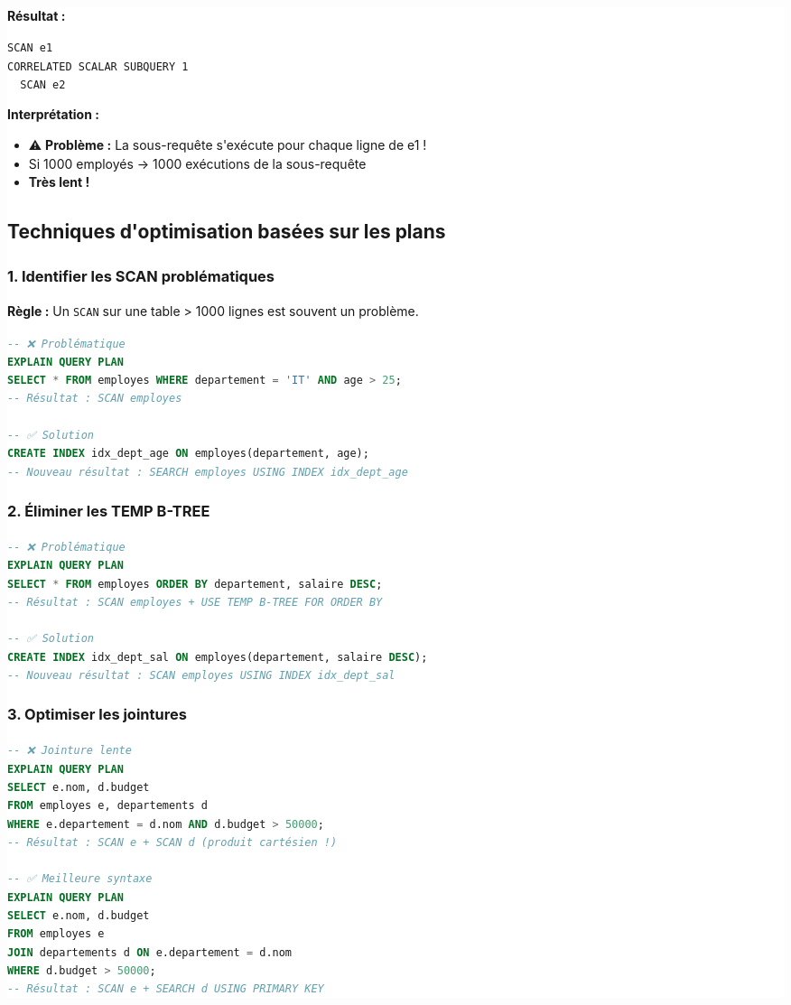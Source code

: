 **Résultat :**
```
SCAN e1
CORRELATED SCALAR SUBQUERY 1
  SCAN e2
```

**Interprétation :**
- ⚠️ **Problème :** La sous-requête s'exécute pour chaque ligne de e1 !
- Si 1000 employés → 1000 exécutions de la sous-requête
- **Très lent !**

## Techniques d'optimisation basées sur les plans

### 1. Identifier les SCAN problématiques

**Règle :** Un `SCAN` sur une table > 1000 lignes est souvent un problème.

```sql
-- ❌ Problématique
EXPLAIN QUERY PLAN
SELECT * FROM employes WHERE departement = 'IT' AND age > 25;
-- Résultat : SCAN employes

-- ✅ Solution
CREATE INDEX idx_dept_age ON employes(departement, age);
-- Nouveau résultat : SEARCH employes USING INDEX idx_dept_age
```

### 2. Éliminer les TEMP B-TREE

```sql
-- ❌ Problématique
EXPLAIN QUERY PLAN
SELECT * FROM employes ORDER BY departement, salaire DESC;
-- Résultat : SCAN employes + USE TEMP B-TREE FOR ORDER BY

-- ✅ Solution
CREATE INDEX idx_dept_sal ON employes(departement, salaire DESC);
-- Nouveau résultat : SCAN employes USING INDEX idx_dept_sal
```

### 3. Optimiser les jointures

```sql
-- ❌ Jointure lente
EXPLAIN QUERY PLAN
SELECT e.nom, d.budget
FROM employes e, departements d
WHERE e.departement = d.nom AND d.budget > 50000;
-- Résultat : SCAN e + SCAN d (produit cartésien !)

-- ✅ Meilleure syntaxe
EXPLAIN QUERY PLAN
SELECT e.nom, d.budget
FROM employes e
JOIN departements d ON e.departement = d.nom
WHERE d.budget > 50000;
-- Résultat : SCAN e + SEARCH d USING PRIMARY KEY
```
